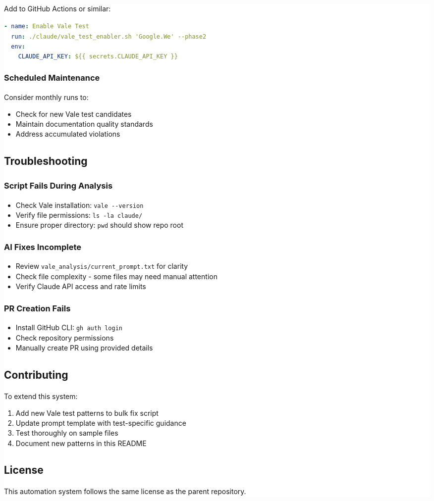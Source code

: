 Add to GitHub Actions or similar:

```yaml
- name: Enable Vale Test
  run: ./claude/vale_test_enabler.sh 'Google.We' --phase2
  env:
    CLAUDE_API_KEY: ${{ secrets.CLAUDE_API_KEY }}
```

### Scheduled Maintenance

Consider monthly runs to:
- Check for new Vale test candidates
- Maintain documentation quality standards
- Address accumulated violations

## Troubleshooting

### Script Fails During Analysis

- Check Vale installation: `vale --version`
- Verify file permissions: `ls -la claude/`
- Ensure proper directory: `pwd` should show repo root

### AI Fixes Incomplete

- Review `vale_analysis/current_prompt.txt` for clarity
- Check file complexity - some files may need manual attention
- Verify Claude API access and rate limits

### PR Creation Fails

- Install GitHub CLI: `gh auth login`
- Check repository permissions
- Manually create PR using provided details

## Contributing

To extend this system:

1. Add new Vale test patterns to bulk fix script
2. Update prompt template with test-specific guidance
3. Test thoroughly on sample files
4. Document new patterns in this README

## License

This automation system follows the same license as the parent repository. 